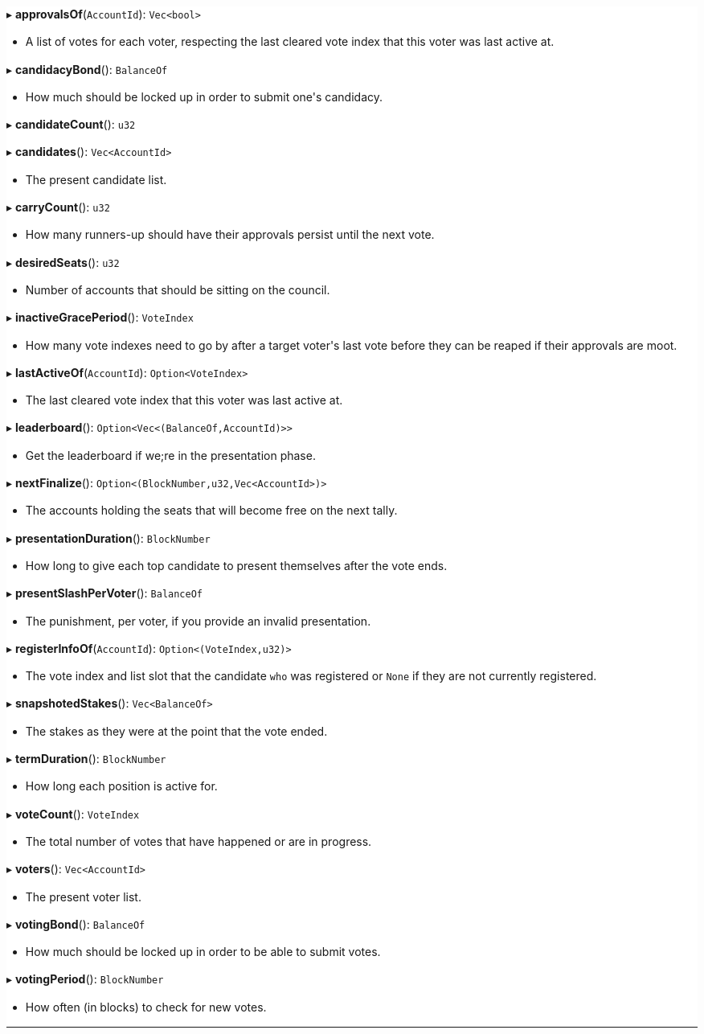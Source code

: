 ▸ **approvalsOf**(`AccountId`): `Vec<bool>`
-   A list of votes for each voter, respecting the last cleared vote index that this voter was  last active at.

▸ **candidacyBond**(): `BalanceOf`
-   How much should be locked up in order to submit one's candidacy.

▸ **candidateCount**(): `u32`

▸ **candidates**(): `Vec<AccountId>`
-   The present candidate list.

▸ **carryCount**(): `u32`
-   How many runners-up should have their approvals persist until the next vote.

▸ **desiredSeats**(): `u32`
-   Number of accounts that should be sitting on the council.

▸ **inactiveGracePeriod**(): `VoteIndex`
-   How many vote indexes need to go by after a target voter's last vote before they can be reaped if their  approvals are moot.

▸ **lastActiveOf**(`AccountId`): `Option<VoteIndex>`
-   The last cleared vote index that this voter was last active at.

▸ **leaderboard**(): `Option<Vec<(BalanceOf,AccountId)>>`
-   Get the leaderboard if we;re in the presentation phase.

▸ **nextFinalize**(): `Option<(BlockNumber,u32,Vec<AccountId>)>`
-   The accounts holding the seats that will become free on the next tally.

▸ **presentationDuration**(): `BlockNumber`
-   How long to give each top candidate to present themselves after the vote ends.

▸ **presentSlashPerVoter**(): `BalanceOf`
-   The punishment, per voter, if you provide an invalid presentation.

▸ **registerInfoOf**(`AccountId`): `Option<(VoteIndex,u32)>`
-   The vote index and list slot that the candidate `who` was registered or `None` if they are not  currently registered.

▸ **snapshotedStakes**(): `Vec<BalanceOf>`
-   The stakes as they were at the point that the vote ended.

▸ **termDuration**(): `BlockNumber`
-   How long each position is active for.

▸ **voteCount**(): `VoteIndex`
-   The total number of votes that have happened or are in progress.

▸ **voters**(): `Vec<AccountId>`
-   The present voter list.

▸ **votingBond**(): `BalanceOf`
-   How much should be locked up in order to be able to submit votes.

▸ **votingPeriod**(): `BlockNumber`
-   How often (in blocks) to check for new votes.
 
___
 <a name=councilMotions></a>
 